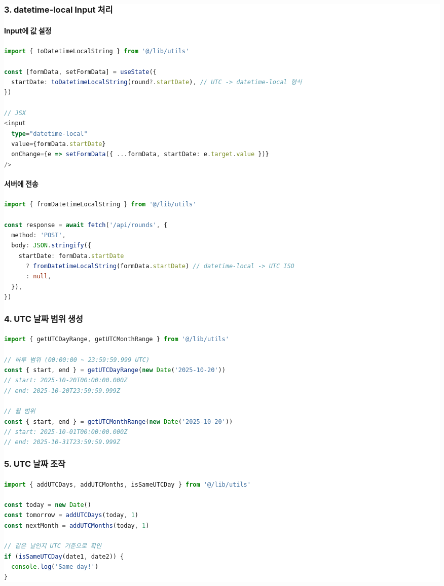 ### 3. datetime-local Input 처리

#### Input에 값 설정

```typescript
import { toDatetimeLocalString } from '@/lib/utils'

const [formData, setFormData] = useState({
  startDate: toDatetimeLocalString(round?.startDate), // UTC -> datetime-local 형식
})

// JSX
<input
  type="datetime-local"
  value={formData.startDate}
  onChange={e => setFormData({ ...formData, startDate: e.target.value })}
/>
```

#### 서버에 전송

```typescript
import { fromDatetimeLocalString } from '@/lib/utils'

const response = await fetch('/api/rounds', {
  method: 'POST',
  body: JSON.stringify({
    startDate: formData.startDate
      ? fromDatetimeLocalString(formData.startDate) // datetime-local -> UTC ISO
      : null,
  }),
})
```

### 4. UTC 날짜 범위 생성

```typescript
import { getUTCDayRange, getUTCMonthRange } from '@/lib/utils'

// 하루 범위 (00:00:00 ~ 23:59:59.999 UTC)
const { start, end } = getUTCDayRange(new Date('2025-10-20'))
// start: 2025-10-20T00:00:00.000Z
// end: 2025-10-20T23:59:59.999Z

// 월 범위
const { start, end } = getUTCMonthRange(new Date('2025-10-20'))
// start: 2025-10-01T00:00:00.000Z
// end: 2025-10-31T23:59:59.999Z
```

### 5. UTC 날짜 조작

```typescript
import { addUTCDays, addUTCMonths, isSameUTCDay } from '@/lib/utils'

const today = new Date()
const tomorrow = addUTCDays(today, 1)
const nextMonth = addUTCMonths(today, 1)

// 같은 날인지 UTC 기준으로 확인
if (isSameUTCDay(date1, date2)) {
  console.log('Same day!')
}
```
